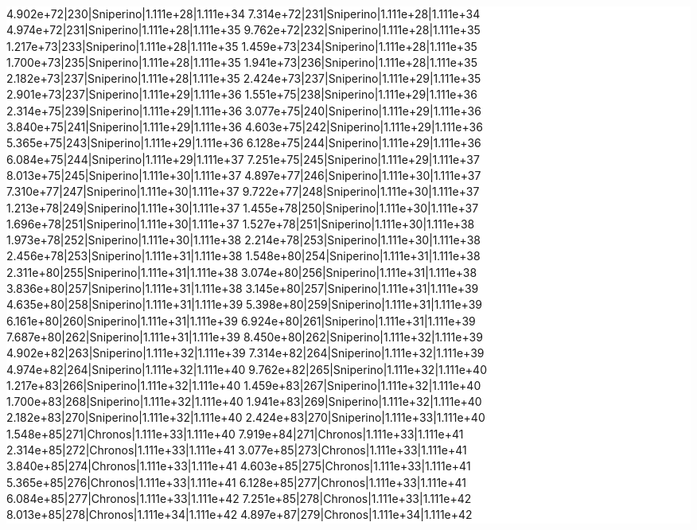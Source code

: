 4.902e+72|230|Sniperino|1.111e+28|1.111e+34
7.314e+72|231|Sniperino|1.111e+28|1.111e+34
4.974e+72|231|Sniperino|1.111e+28|1.111e+35
9.762e+72|232|Sniperino|1.111e+28|1.111e+35
1.217e+73|233|Sniperino|1.111e+28|1.111e+35
1.459e+73|234|Sniperino|1.111e+28|1.111e+35
1.700e+73|235|Sniperino|1.111e+28|1.111e+35
1.941e+73|236|Sniperino|1.111e+28|1.111e+35
2.182e+73|237|Sniperino|1.111e+28|1.111e+35
2.424e+73|237|Sniperino|1.111e+29|1.111e+35
2.901e+73|237|Sniperino|1.111e+29|1.111e+36
1.551e+75|238|Sniperino|1.111e+29|1.111e+36
2.314e+75|239|Sniperino|1.111e+29|1.111e+36
3.077e+75|240|Sniperino|1.111e+29|1.111e+36
3.840e+75|241|Sniperino|1.111e+29|1.111e+36
4.603e+75|242|Sniperino|1.111e+29|1.111e+36
5.365e+75|243|Sniperino|1.111e+29|1.111e+36
6.128e+75|244|Sniperino|1.111e+29|1.111e+36
6.084e+75|244|Sniperino|1.111e+29|1.111e+37
7.251e+75|245|Sniperino|1.111e+29|1.111e+37
8.013e+75|245|Sniperino|1.111e+30|1.111e+37
4.897e+77|246|Sniperino|1.111e+30|1.111e+37
7.310e+77|247|Sniperino|1.111e+30|1.111e+37
9.722e+77|248|Sniperino|1.111e+30|1.111e+37
1.213e+78|249|Sniperino|1.111e+30|1.111e+37
1.455e+78|250|Sniperino|1.111e+30|1.111e+37
1.696e+78|251|Sniperino|1.111e+30|1.111e+37
1.527e+78|251|Sniperino|1.111e+30|1.111e+38
1.973e+78|252|Sniperino|1.111e+30|1.111e+38
2.214e+78|253|Sniperino|1.111e+30|1.111e+38
2.456e+78|253|Sniperino|1.111e+31|1.111e+38
1.548e+80|254|Sniperino|1.111e+31|1.111e+38
2.311e+80|255|Sniperino|1.111e+31|1.111e+38
3.074e+80|256|Sniperino|1.111e+31|1.111e+38
3.836e+80|257|Sniperino|1.111e+31|1.111e+38
3.145e+80|257|Sniperino|1.111e+31|1.111e+39
4.635e+80|258|Sniperino|1.111e+31|1.111e+39
5.398e+80|259|Sniperino|1.111e+31|1.111e+39
6.161e+80|260|Sniperino|1.111e+31|1.111e+39
6.924e+80|261|Sniperino|1.111e+31|1.111e+39
7.687e+80|262|Sniperino|1.111e+31|1.111e+39
8.450e+80|262|Sniperino|1.111e+32|1.111e+39
4.902e+82|263|Sniperino|1.111e+32|1.111e+39
7.314e+82|264|Sniperino|1.111e+32|1.111e+39
4.974e+82|264|Sniperino|1.111e+32|1.111e+40
9.762e+82|265|Sniperino|1.111e+32|1.111e+40
1.217e+83|266|Sniperino|1.111e+32|1.111e+40
1.459e+83|267|Sniperino|1.111e+32|1.111e+40
1.700e+83|268|Sniperino|1.111e+32|1.111e+40
1.941e+83|269|Sniperino|1.111e+32|1.111e+40
2.182e+83|270|Sniperino|1.111e+32|1.111e+40
2.424e+83|270|Sniperino|1.111e+33|1.111e+40
1.548e+85|271|Chronos|1.111e+33|1.111e+40
7.919e+84|271|Chronos|1.111e+33|1.111e+41
2.314e+85|272|Chronos|1.111e+33|1.111e+41
3.077e+85|273|Chronos|1.111e+33|1.111e+41
3.840e+85|274|Chronos|1.111e+33|1.111e+41
4.603e+85|275|Chronos|1.111e+33|1.111e+41
5.365e+85|276|Chronos|1.111e+33|1.111e+41
6.128e+85|277|Chronos|1.111e+33|1.111e+41
6.084e+85|277|Chronos|1.111e+33|1.111e+42
7.251e+85|278|Chronos|1.111e+33|1.111e+42
8.013e+85|278|Chronos|1.111e+34|1.111e+42
4.897e+87|279|Chronos|1.111e+34|1.111e+42